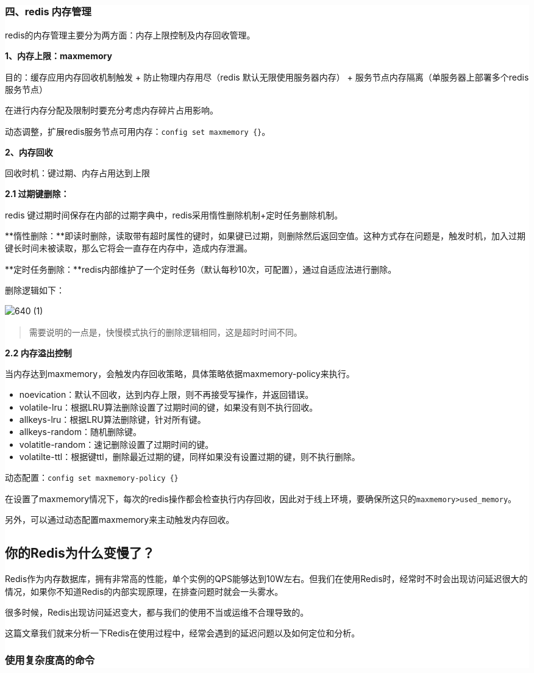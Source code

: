 

### 四、redis 内存管理

redis的内存管理主要分为两方面：内存上限控制及内存回收管理。

**1、内存上限：maxmemory**

目的：缓存应用内存回收机制触发 + 防止物理内存用尽（redis 默认无限使用服务器内存） + 服务节点内存隔离（单服务器上部署多个redis服务节点）

在进行内存分配及限制时要充分考虑内存碎片占用影响。

动态调整，扩展redis服务节点可用内存：`config set maxmemory {}`。

**2、内存回收**

回收时机：键过期、内存占用达到上限

**2.1 过期键删除：**

redis 键过期时间保存在内部的过期字典中，redis采用惰性删除机制+定时任务删除机制。

**惰性删除：**即读时删除，读取带有超时属性的键时，如果键已过期，则删除然后返回空值。这种方式存在问题是，触发时机，加入过期键长时间未被读取，那么它将会一直存在内存中，造成内存泄漏。

**定时任务删除：**redis内部维护了一个定时任务（默认每秒10次，可配置），通过自适应法进行删除。

删除逻辑如下：

![640 (1)](https://homan-blog.oss-cn-beijing.aliyuncs.com/study-demo/redis-demo/20210306103801.webp)

> 需要说明的一点是，快慢模式执行的删除逻辑相同，这是超时时间不同。

**2.2 内存溢出控制**

当内存达到maxmemory，会触发内存回收策略，具体策略依据maxmemory-policy来执行。

- noevication：默认不回收，达到内存上限，则不再接受写操作，并返回错误。
- volatile-lru：根据LRU算法删除设置了过期时间的键，如果没有则不执行回收。
- allkeys-lru：根据LRU算法删除键，针对所有键。
- allkeys-random：随机删除键。
- volatitle-random：速记删除设置了过期时间的键。
- volatilte-ttl：根据键ttl，删除最近过期的键，同样如果没有设置过期的键，则不执行删除。

动态配置：`config set maxmemory-policy {}`

在设置了maxmemory情况下，每次的redis操作都会检查执行内存回收，因此对于线上环境，要确保所这只的`maxmemory>used_memory`。

另外，可以通过动态配置maxmemory来主动触发内存回收。



## 你的Redis为什么变慢了？

Redis作为内存数据库，拥有非常高的性能，单个实例的QPS能够达到10W左右。但我们在使用Redis时，经常时不时会出现访问延迟很大的情况，如果你不知道Redis的内部实现原理，在排查问题时就会一头雾水。

很多时候，Redis出现访问延迟变大，都与我们的使用不当或运维不合理导致的。

这篇文章我们就来分析一下Redis在使用过程中，经常会遇到的延迟问题以及如何定位和分析。

### 使用复杂度高的命令
